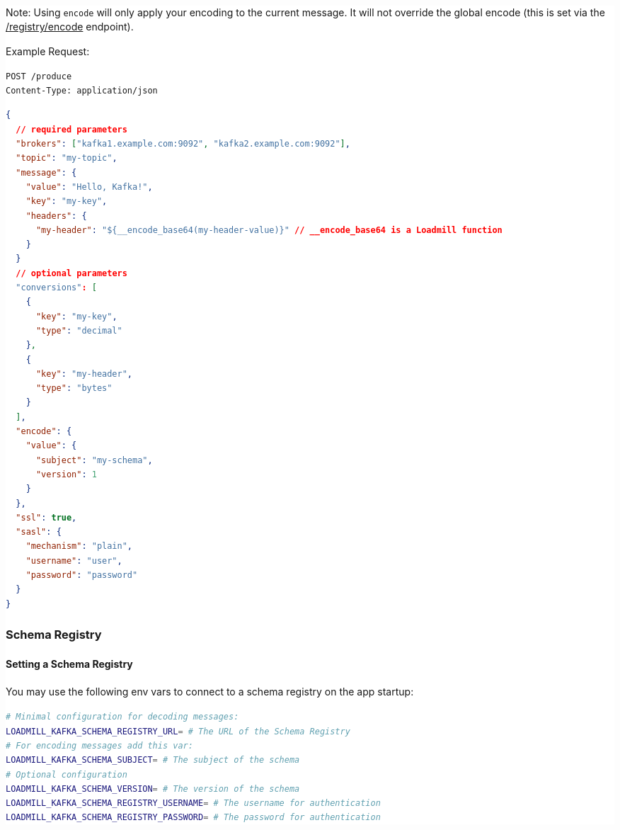 
Note: Using `encode` will only apply your encoding to the current message.
It will not override the global encode (this is set via the [/registry/encode](#set-encode-schema) endpoint).

Example Request:
```http
POST /produce
Content-Type: application/json
```
```json
{
  // required parameters
  "brokers": ["kafka1.example.com:9092", "kafka2.example.com:9092"],
  "topic": "my-topic",
  "message": {
    "value": "Hello, Kafka!",
    "key": "my-key",
    "headers": {
      "my-header": "${__encode_base64(my-header-value)}" // __encode_base64 is a Loadmill function
    }
  }
  // optional parameters
  "conversions": [
    {
      "key": "my-key",
      "type": "decimal"
    },
    {
      "key": "my-header",
      "type": "bytes"
    }
  ],
  "encode": {
    "value": {
      "subject": "my-schema",
      "version": 1
    }
  },
  "ssl": true,
  "sasl": {
    "mechanism": "plain",
    "username": "user",
    "password": "password"
  }
}
```

### Schema Registry

#### Setting a Schema Registry

You may use the following env vars to connect to a schema registry on the app startup:
```bash
# Minimal configuration for decoding messages:
LOADMILL_KAFKA_SCHEMA_REGISTRY_URL= # The URL of the Schema Registry
# For encoding messages add this var:
LOADMILL_KAFKA_SCHEMA_SUBJECT= # The subject of the schema
# Optional configuration
LOADMILL_KAFKA_SCHEMA_VERSION= # The version of the schema
LOADMILL_KAFKA_SCHEMA_REGISTRY_USERNAME= # The username for authentication
LOADMILL_KAFKA_SCHEMA_REGISTRY_PASSWORD= # The password for authentication
```
